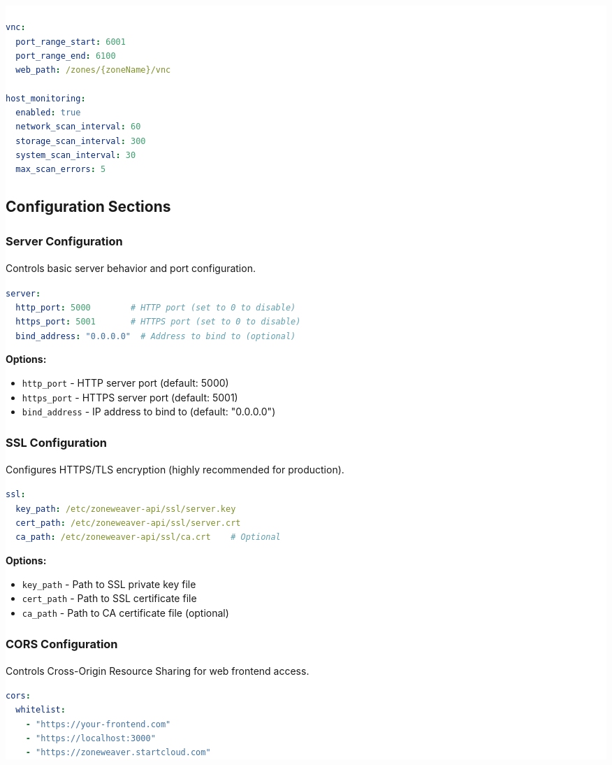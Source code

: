 ```yaml

vnc:
  port_range_start: 6001
  port_range_end: 6100
  web_path: /zones/{zoneName}/vnc

host_monitoring:
  enabled: true
  network_scan_interval: 60
  storage_scan_interval: 300
  system_scan_interval: 30
  max_scan_errors: 5
```

## Configuration Sections

### Server Configuration

Controls basic server behavior and port configuration.

```yaml
server:
  http_port: 5000        # HTTP port (set to 0 to disable)
  https_port: 5001       # HTTPS port (set to 0 to disable)
  bind_address: "0.0.0.0"  # Address to bind to (optional)
```

**Options:**
- `http_port` - HTTP server port (default: 5000)
- `https_port` - HTTPS server port (default: 5001)  
- `bind_address` - IP address to bind to (default: "0.0.0.0")

### SSL Configuration

Configures HTTPS/TLS encryption (highly recommended for production).

```yaml
ssl:
  key_path: /etc/zoneweaver-api/ssl/server.key
  cert_path: /etc/zoneweaver-api/ssl/server.crt
  ca_path: /etc/zoneweaver-api/ssl/ca.crt    # Optional
```

**Options:**
- `key_path` - Path to SSL private key file
- `cert_path` - Path to SSL certificate file
- `ca_path` - Path to CA certificate file (optional)

### CORS Configuration  

Controls Cross-Origin Resource Sharing for web frontend access.

```yaml
cors:
  whitelist:
    - "https://your-frontend.com"
    - "https://localhost:3000"
    - "https://zoneweaver.startcloud.com"
```
